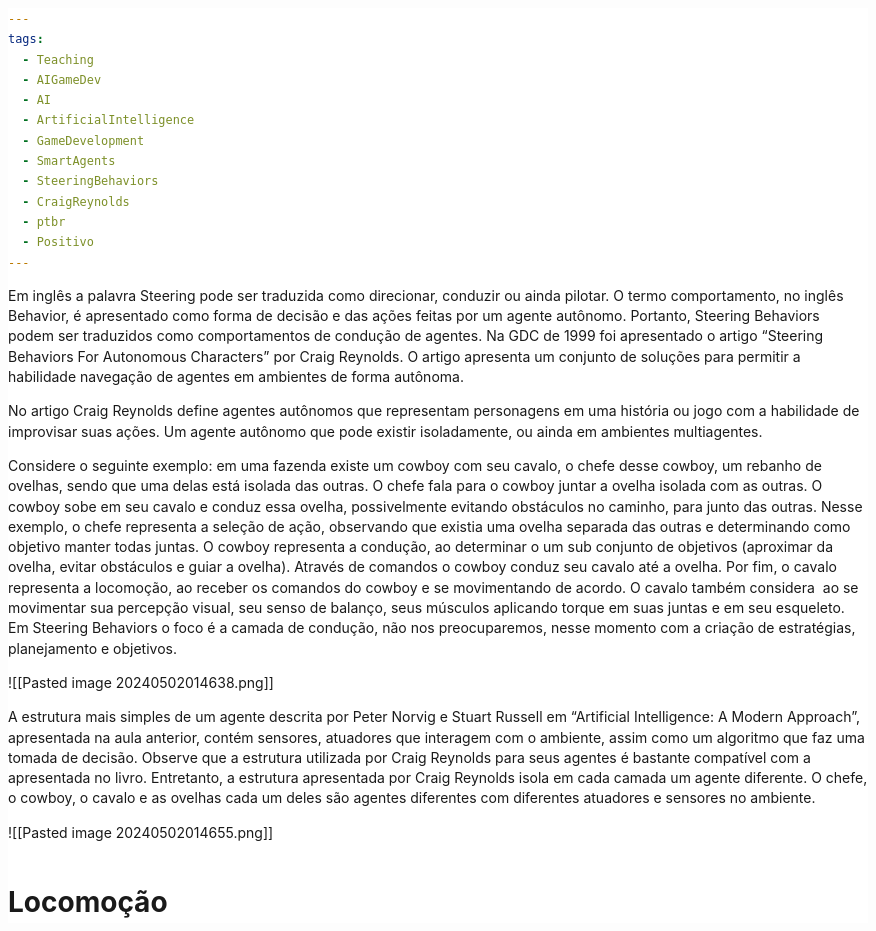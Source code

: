 ```yaml
---
tags:
  - Teaching
  - AIGameDev
  - AI
  - ArtificialIntelligence
  - GameDevelopment
  - SmartAgents
  - SteeringBehaviors
  - CraigReynolds
  - ptbr
  - Positivo
---
```

Em inglês a palavra Steering pode ser traduzida como direcionar, conduzir ou ainda pilotar. O termo comportamento, no inglês Behavior, é apresentado como forma de decisão e das ações feitas por um agente autônomo. Portanto, Steering Behaviors podem ser traduzidos como comportamentos de condução de agentes. Na GDC de 1999 foi apresentado o artigo “Steering Behaviors For Autonomous Characters” por Craig Reynolds. O artigo apresenta um conjunto de soluções para permitir a habilidade navegação de agentes em ambientes de forma autônoma.

No artigo Craig Reynolds define agentes autônomos que representam personagens em uma história ou jogo com a habilidade de improvisar suas ações. Um agente autônomo que pode existir isoladamente, ou ainda em ambientes multiagentes.

Considere o seguinte exemplo: em uma fazenda existe um cowboy com seu cavalo, o chefe desse cowboy, um rebanho de ovelhas, sendo que uma delas está isolada das outras. O chefe fala para o cowboy juntar a ovelha isolada com as outras. O cowboy sobe em seu cavalo e conduz essa ovelha, possivelmente evitando obstáculos no caminho, para junto das outras. Nesse exemplo, o chefe representa a seleção de ação, observando que existia uma ovelha separada das outras e determinando como objetivo manter todas juntas. O cowboy representa a condução, ao determinar o um sub conjunto de objetivos (aproximar da ovelha, evitar obstáculos e guiar a ovelha). Através de comandos o cowboy conduz seu cavalo até a ovelha. Por fim, o cavalo representa a locomoção, ao receber os comandos do cowboy e se movimentando de acordo. O cavalo também considera  ao se movimentar sua percepção visual, seu senso de balanço, seus músculos aplicando torque em suas juntas e em seu esqueleto.  Em Steering Behaviors o foco é a camada de condução, não nos preocuparemos, nesse momento com a criação de estratégias, planejamento e objetivos.

![[Pasted image 20240502014638.png]]

A estrutura mais simples de um agente descrita por Peter Norvig e Stuart Russell em “Artificial Intelligence: A Modern Approach”, apresentada na aula anterior, contém sensores, atuadores que interagem com o ambiente, assim como um algoritmo que faz uma tomada de decisão. Observe que a estrutura utilizada por Craig Reynolds para seus agentes é bastante compatível com a apresentada no livro. Entretanto, a estrutura apresentada por Craig Reynolds isola em cada camada um agente diferente. O chefe, o cowboy, o cavalo e as ovelhas cada um deles são agentes diferentes com diferentes atuadores e sensores no ambiente.

![[Pasted image 20240502014655.png]]
# Locomoção
